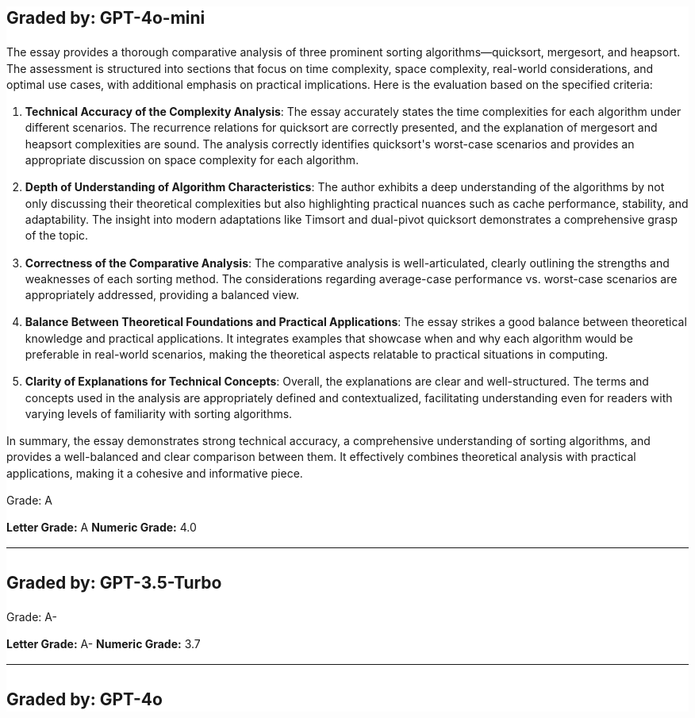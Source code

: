## Graded by: GPT-4o-mini

The essay provides a thorough comparative analysis of three prominent sorting algorithms—quicksort, mergesort, and heapsort. The assessment is structured into sections that focus on time complexity, space complexity, real-world considerations, and optimal use cases, with additional emphasis on practical implications. Here is the evaluation based on the specified criteria:

1. **Technical Accuracy of the Complexity Analysis**: 
   The essay accurately states the time complexities for each algorithm under different scenarios. The recurrence relations for quicksort are correctly presented, and the explanation of mergesort and heapsort complexities are sound. The analysis correctly identifies quicksort's worst-case scenarios and provides an appropriate discussion on space complexity for each algorithm.

2. **Depth of Understanding of Algorithm Characteristics**: 
   The author exhibits a deep understanding of the algorithms by not only discussing their theoretical complexities but also highlighting practical nuances such as cache performance, stability, and adaptability. The insight into modern adaptations like Timsort and dual-pivot quicksort demonstrates a comprehensive grasp of the topic.

3. **Correctness of the Comparative Analysis**: 
   The comparative analysis is well-articulated, clearly outlining the strengths and weaknesses of each sorting method. The considerations regarding average-case performance vs. worst-case scenarios are appropriately addressed, providing a balanced view.

4. **Balance Between Theoretical Foundations and Practical Applications**: 
   The essay strikes a good balance between theoretical knowledge and practical applications. It integrates examples that showcase when and why each algorithm would be preferable in real-world scenarios, making the theoretical aspects relatable to practical situations in computing.

5. **Clarity of Explanations for Technical Concepts**: 
   Overall, the explanations are clear and well-structured. The terms and concepts used in the analysis are appropriately defined and contextualized, facilitating understanding even for readers with varying levels of familiarity with sorting algorithms.

In summary, the essay demonstrates strong technical accuracy, a comprehensive understanding of sorting algorithms, and provides a well-balanced and clear comparison between them. It effectively combines theoretical analysis with practical applications, making it a cohesive and informative piece.

Grade: A

**Letter Grade:** A
**Numeric Grade:** 4.0

---

## Graded by: GPT-3.5-Turbo

Grade: A-

**Letter Grade:** A-
**Numeric Grade:** 3.7

---

## Graded by: GPT-4o
